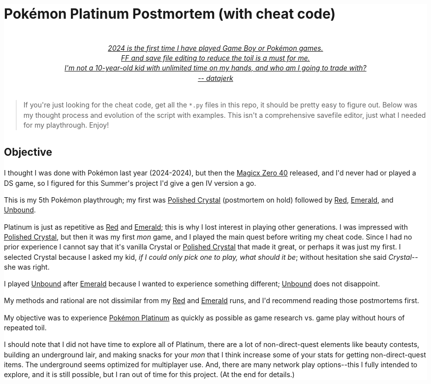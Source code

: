 # Pokémon Platinum Postmortem (with cheat code)

*<p align="center"><br>[2024 is the first time I have played Game Boy or Pokémon games.<br>
FF and save file editing to reduce the toil is a must for me.<br>
I'm not a 10-year-old kid with unlimited time on my hands, and who am I going to trade with?<br>
-- datajerk<br><br>](https://www.reddit.com/r/AnaloguePocket/comments/1e9pc0g/comment/legxrj2/)</p>*


> If you're just looking for the cheat code, get all the `*.py` files in this repo,
it should be pretty easy to figure out.
Below was my thought process and evolution of the script with examples.
This isn't a comprehensive savefile editor, just what I needed for my playthrough.
Enjoy!


## Objective

I thought I was done with Pokémon last year (2024-2024),
but then the [Magicx Zero 40](https://shop.magicx.team/products/magicx-zero-40) released,
and I'd never had or played a DS game,
so I figured for this Summer's project I'd give a gen IV version a go.

This is my 5th Pokémon playthrough; my first was [Polished Crystal](https://github.com/Rangi42/polishedcrystal) (postmortem on hold) followed by [Red](../pokered/README.md), [Emerald](../pokeemerald/README.md), and [Unbound](https://www.mediafire.com/file/mi0wsf0ectslxr2/Pokemon+Unbound+(v2.1.1.1).zip/file).

Platinum is just as repetitive as [Red](../pokered/README.md) and [Emerald](../pokeemerald/README.md);
this is why I lost interest in playing other generations.
I was impressed with [Polished Crystal](https://github.com/Rangi42/polishedcrystal),
but then it was my first _mon_ game, and I played the main quest before writing my cheat code.
Since I had no prior experience I cannot say that it's vanilla Crystal or [Polished Crystal](https://github.com/Rangi42/polishedcrystal) that made it great,
or perhaps it was just my first.
I selected Crystal because I asked my kid,
_if I could only pick one to play, what should it be_;
without hesitation she said _Crystal_--she was right.

I played [Unbound](https://www.mediafire.com/file/mi0wsf0ectslxr2/Pokemon+Unbound+(v2.1.1.1).zip/file) after [Emerald](../pokeemerald/README.md) because I wanted to experience something different;
[Unbound](https://www.mediafire.com/file/mi0wsf0ectslxr2/Pokemon+Unbound+(v2.1.1.1).zip/file) does not disappoint.

My methods and rational are not dissimilar from my [Red](../pokered/README.md) and [Emerald](../pokeemerald/README.md) runs, and I'd recommend reading those postmortems first.

My objective was to experience [Pokémon Platinum](https://bulbapedia.bulbagarden.net/wiki/Walkthrough:Pok%C3%A9mon_Platinum) as quickly as possible
as game research vs. game play
without hours of repeated toil.

I should note that I did not have time to explore all of Platinum,
there are a lot of non-direct-quest elements like beauty contests,
building an underground lair, and 
making snacks for your _mon_ that I think increase some of your stats for getting non-direct-quest items.
The underground seems optimized for multiplayer use.
And, there are many network play options--this I fully intended to explore, and it is still possible, but I ran out of time for this project. (At the end for details.)
